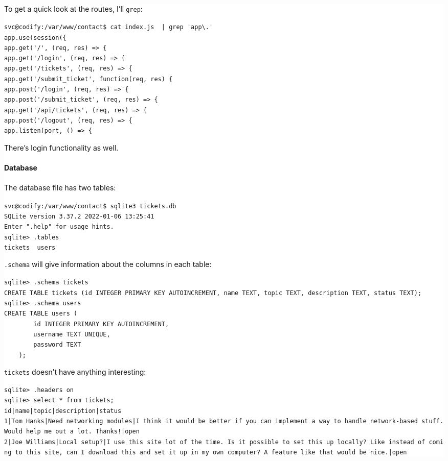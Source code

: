 To get a quick look at the routes, I’ll `grep`:

```
svc@codify:/var/www/contact$ cat index.js  | grep 'app\.'
app.use(session({
app.get('/', (req, res) => {
app.get('/login', (req, res) => {
app.get('/tickets', (req, res) => {
app.get('/submit_ticket', function(req, res) {
app.post('/login', (req, res) => {
app.post('/submit_ticket', (req, res) => {
app.get('/api/tickets', (req, res) => {
app.post('/logout', (req, res) => {
app.listen(port, () => {

```

There’s login functionality as well.

#### Database

The database file has two tables:

```
svc@codify:/var/www/contact$ sqlite3 tickets.db
SQLite version 3.37.2 2022-01-06 13:25:41
Enter ".help" for usage hints.
sqlite> .tables
tickets  users

```

`.schema` will give information about the columns in each table:

```
sqlite> .schema tickets
CREATE TABLE tickets (id INTEGER PRIMARY KEY AUTOINCREMENT, name TEXT, topic TEXT, description TEXT, status TEXT);
sqlite> .schema users
CREATE TABLE users (
        id INTEGER PRIMARY KEY AUTOINCREMENT,
        username TEXT UNIQUE,
        password TEXT
    );

```

`tickets` doesn’t have anything interesting:

```
sqlite> .headers on
sqlite> select * from tickets;
id|name|topic|description|status
1|Tom Hanks|Need networking modules|I think it would be better if you can implement a way to handle network-based stuff. Would help me out a lot. Thanks!|open
2|Joe Williams|Local setup?|I use this site lot of the time. Is it possible to set this up locally? Like instead of coming to this site, can I download this and set it up in my own computer? A feature like that would be nice.|open

```
